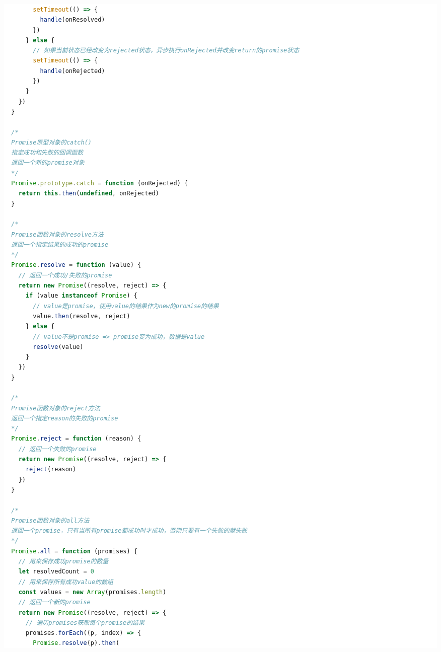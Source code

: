 ```js
        setTimeout(() => {
          handle(onResolved)
        })
      } else {
        // 如果当前状态已经改变为rejected状态，异步执行onRejected并改变return的promise状态
        setTimeout(() => {
          handle(onRejected)
        })
      }
    })
  }

  /*
  Promise原型对象的catch()
  指定成功和失败的回调函数
  返回一个新的promise对象
  */
  Promise.prototype.catch = function (onRejected) {
    return this.then(undefined, onRejected)
  }

  /*
  Promise函数对象的resolve方法
  返回一个指定结果的成功的promise
  */
  Promise.resolve = function (value) {
    // 返回一个成功/失败的promise
    return new Promise((resolve, reject) => {
      if (value instanceof Promise) {
        // value是promise，使用value的结果作为new的promise的结果
        value.then(resolve, reject)
      } else {
        // value不是promise => promise变为成功，数据是value
        resolve(value)
      }
    })
  }

  /*
  Promise函数对象的reject方法
  返回一个指定reason的失败的promise
  */
  Promise.reject = function (reason) {
    // 返回一个失败的promise
    return new Promise((resolve, reject) => {
      reject(reason)
    })
  }

  /*
  Promise函数对象的all方法
  返回一个promise，只有当所有promise都成功时才成功，否则只要有一个失败的就失败
  */
  Promise.all = function (promises) {
    // 用来保存成功promise的数量
    let resolvedCount = 0
    // 用来保存所有成功value的数组
    const values = new Array(promises.length)
    // 返回一个新的promise
    return new Promise((resolve, reject) => {
      // 遍历promises获取每个promise的结果
      promises.forEach((p, index) => {
        Promise.resolve(p).then(
```